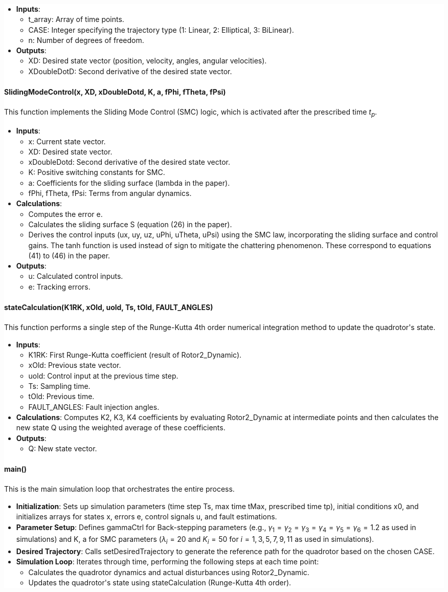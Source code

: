 * **Inputs**:
    * t_array: Array of time points.
    * CASE: Integer specifying the trajectory type (1: Linear, 2: Elliptical, 3: BiLinear).
    * n: Number of degrees of freedom.
* **Outputs**:
    * XD: Desired state vector (position, velocity, angles, angular velocities).
    * XDoubleDotD: Second derivative of the desired state vector.

#### SlidingModeControl(x, XD, xDoubleDotd, K, a, fPhi, fTheta, fPsi)

This function implements the Sliding Mode Control (SMC) logic, which is activated after the prescribed time $t_p$.

* **Inputs**:
    * x: Current state vector.
    * XD: Desired state vector.
    * xDoubleDotd: Second derivative of the desired state vector.
    * K: Positive switching constants for SMC.
    * a: Coefficients for the sliding surface (lambda in the paper).
    * fPhi, fTheta, fPsi: Terms from angular dynamics.
* **Calculations**:
    * Computes the error e.
    * Calculates the sliding surface S (equation (26) in the paper).
    * Derives the control inputs (ux, uy, uz, uPhi, uTheta, uPsi) using the SMC law, incorporating the sliding surface and control gains. The tanh function is used instead of sign to mitigate the chattering phenomenon. These correspond to equations (41) to (46) in the paper.
* **Outputs**:
    * u: Calculated control inputs.
    * e: Tracking errors.

#### stateCalculation(K1RK, xOld, uold, Ts, tOld, FAULT_ANGLES)

This function performs a single step of the Runge-Kutta 4th order numerical integration method to update the quadrotor's state.

* **Inputs**:
    * K1RK: First Runge-Kutta coefficient (result of Rotor2_Dynamic).
    * xOld: Previous state vector.
    * uold: Control input at the previous time step.
    * Ts: Sampling time.
    * tOld: Previous time.
    * FAULT_ANGLES: Fault injection angles.
* **Calculations**: Computes K2, K3, K4 coefficients by evaluating Rotor2_Dynamic at intermediate points and then calculates the new state Q using the weighted average of these coefficients.
* **Outputs**:
    * Q: New state vector.

#### main()

This is the main simulation loop that orchestrates the entire process.

* **Initialization**: Sets up simulation parameters (time step Ts, max time tMax, prescribed time tp), initial conditions x0, and initializes arrays for states x, errors e, control signals u, and fault estimations.
* **Parameter Setup**: Defines gammaCtrl for Back-stepping parameters (e.g., $\gamma_1=\gamma_2=\gamma_3=\gamma_4=\gamma_5=\gamma_6=1.2$ as used in simulations) and K, a for SMC parameters ($\lambda_i=20$ and $K_i=50$ for $i=1,3,5,7,9,11$ as used in simulations).
* **Desired Trajectory**: Calls setDesiredTrajectory to generate the reference path for the quadrotor based on the chosen CASE.
* **Simulation Loop**: Iterates through time, performing the following steps at each time point:
    * Calculates the quadrotor dynamics and actual disturbances using Rotor2_Dynamic.
    * Updates the quadrotor's state using stateCalculation (Runge-Kutta 4th order).